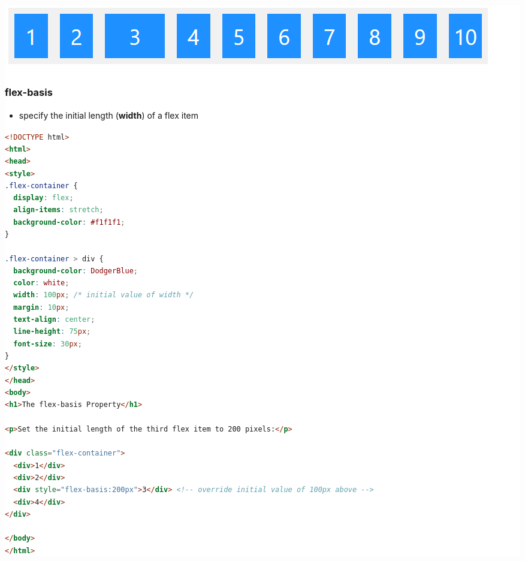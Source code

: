 ![](./images/flex-shrink.PNG)



### flex-basis

* specify the initial length (**width**) of a flex item

```html
<!DOCTYPE html>
<html>
<head>
<style>
.flex-container {
  display: flex;
  align-items: stretch;
  background-color: #f1f1f1;
}

.flex-container > div {
  background-color: DodgerBlue;
  color: white;
  width: 100px; /* initial value of width */
  margin: 10px;
  text-align: center;
  line-height: 75px;
  font-size: 30px;
}
</style>
</head>
<body>
<h1>The flex-basis Property</h1>

<p>Set the initial length of the third flex item to 200 pixels:</p>

<div class="flex-container">
  <div>1</div>
  <div>2</div>
  <div style="flex-basis:200px">3</div> <!-- override initial value of 100px above -->
  <div>4</div>
</div>

</body>
</html>

```
